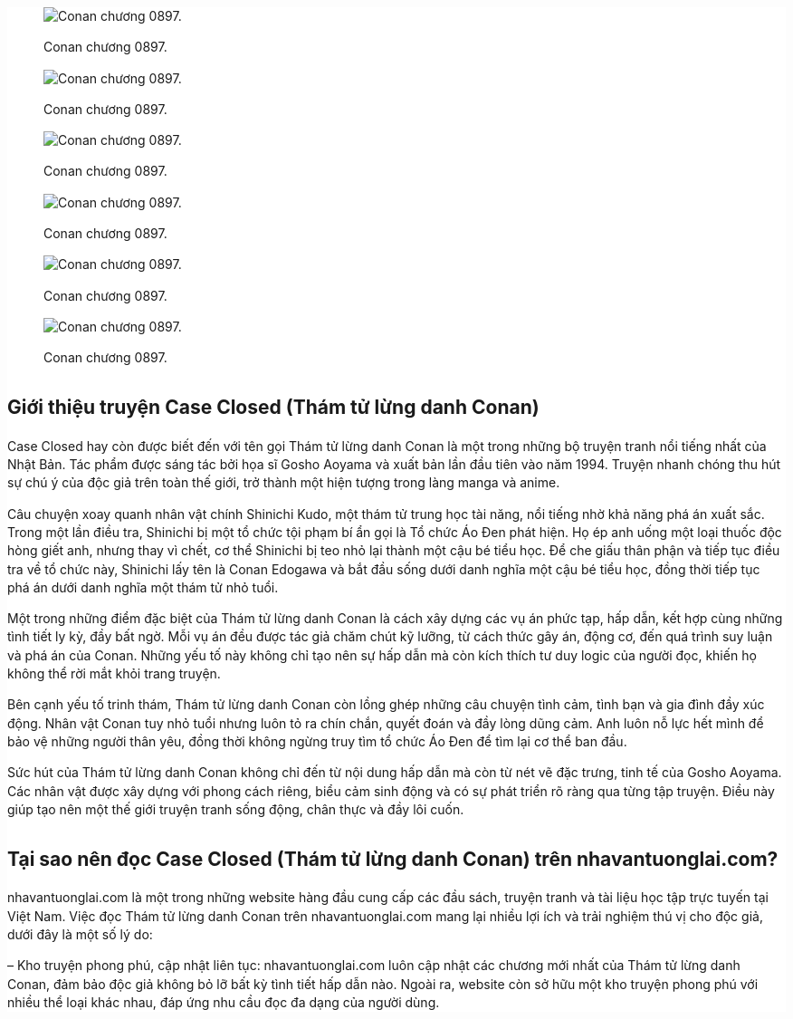 <figure><img src="https://manga.nhavantuonglai.com/gosho-aoyama/case-closed/0897-13.jpg" alt="Conan chương 0897." title="Conan chương 0897." height=100% width=100%><figcaption></p>Conan chương 0897.</p></figcaption></figure>

<figure><img src="https://manga.nhavantuonglai.com/gosho-aoyama/case-closed/0897-14.jpg" alt="Conan chương 0897." title="Conan chương 0897." height=100% width=100%><figcaption></p>Conan chương 0897.</p></figcaption></figure>

<figure><img src="https://manga.nhavantuonglai.com/gosho-aoyama/case-closed/0897-15.jpg" alt="Conan chương 0897." title="Conan chương 0897." height=100% width=100%><figcaption></p>Conan chương 0897.</p></figcaption></figure>

<figure><img src="https://manga.nhavantuonglai.com/gosho-aoyama/case-closed/0897-16.jpg" alt="Conan chương 0897." title="Conan chương 0897." height=100% width=100%><figcaption></p>Conan chương 0897.</p></figcaption></figure>

<figure><img src="https://manga.nhavantuonglai.com/gosho-aoyama/case-closed/0897-17.jpg" alt="Conan chương 0897." title="Conan chương 0897." height=100% width=100%><figcaption></p>Conan chương 0897.</p></figcaption></figure>

<figure><img src="https://manga.nhavantuonglai.com/gosho-aoyama/case-closed/0897-18.jpg" alt="Conan chương 0897." title="Conan chương 0897." height=100% width=100%><figcaption></p>Conan chương 0897.</p></figcaption></figure>

## Giới thiệu truyện Case Closed (Thám tử lừng danh Conan)

Case Closed hay còn được biết đến với tên gọi Thám tử lừng danh Conan là một trong những bộ truyện tranh nổi tiếng nhất của Nhật Bản. Tác phẩm được sáng tác bởi họa sĩ Gosho Aoyama và xuất bản lần đầu tiên vào năm 1994. Truyện nhanh chóng thu hút sự chú ý của độc giả trên toàn thế giới, trở thành một hiện tượng trong làng manga và anime.

Câu chuyện xoay quanh nhân vật chính Shinichi Kudo, một thám tử trung học tài năng, nổi tiếng nhờ khả năng phá án xuất sắc. Trong một lần điều tra, Shinichi bị một tổ chức tội phạm bí ẩn gọi là Tổ chức Áo Đen phát hiện. Họ ép anh uống một loại thuốc độc hòng giết anh, nhưng thay vì chết, cơ thể Shinichi bị teo nhỏ lại thành một cậu bé tiểu học. Để che giấu thân phận và tiếp tục điều tra về tổ chức này, Shinichi lấy tên là Conan Edogawa và bắt đầu sống dưới danh nghĩa một cậu bé tiểu học, đồng thời tiếp tục phá án dưới danh nghĩa một thám tử nhỏ tuổi.

Một trong những điểm đặc biệt của Thám tử lừng danh Conan là cách xây dựng các vụ án phức tạp, hấp dẫn, kết hợp cùng những tình tiết ly kỳ, đầy bất ngờ. Mỗi vụ án đều được tác giả chăm chút kỹ lưỡng, từ cách thức gây án, động cơ, đến quá trình suy luận và phá án của Conan. Những yếu tố này không chỉ tạo nên sự hấp dẫn mà còn kích thích tư duy logic của người đọc, khiến họ không thể rời mắt khỏi trang truyện.

Bên cạnh yếu tố trinh thám, Thám tử lừng danh Conan còn lồng ghép những câu chuyện tình cảm, tình bạn và gia đình đầy xúc động. Nhân vật Conan tuy nhỏ tuổi nhưng luôn tỏ ra chín chắn, quyết đoán và đầy lòng dũng cảm. Anh luôn nỗ lực hết mình để bảo vệ những người thân yêu, đồng thời không ngừng truy tìm tổ chức Áo Đen để tìm lại cơ thể ban đầu.

Sức hút của Thám tử lừng danh Conan không chỉ đến từ nội dung hấp dẫn mà còn từ nét vẽ đặc trưng, tinh tế của Gosho Aoyama. Các nhân vật được xây dựng với phong cách riêng, biểu cảm sinh động và có sự phát triển rõ ràng qua từng tập truyện. Điều này giúp tạo nên một thế giới truyện tranh sống động, chân thực và đầy lôi cuốn.

## Tại sao nên đọc Case Closed (Thám tử lừng danh Conan) trên nhavantuonglai.com?

nhavantuonglai.com là một trong những website hàng đầu cung cấp các đầu sách, truyện tranh và tài liệu học tập trực tuyến tại Việt Nam. Việc đọc Thám tử lừng danh Conan trên nhavantuonglai.com mang lại nhiều lợi ích và trải nghiệm thú vị cho độc giả, dưới đây là một số lý do:

– Kho truyện phong phú, cập nhật liên tục: nhavantuonglai.com luôn cập nhật các chương mới nhất của Thám tử lừng danh Conan, đảm bảo độc giả không bỏ lỡ bất kỳ tình tiết hấp dẫn nào. Ngoài ra, website còn sở hữu một kho truyện phong phú với nhiều thể loại khác nhau, đáp ứng nhu cầu đọc đa dạng của người dùng.
